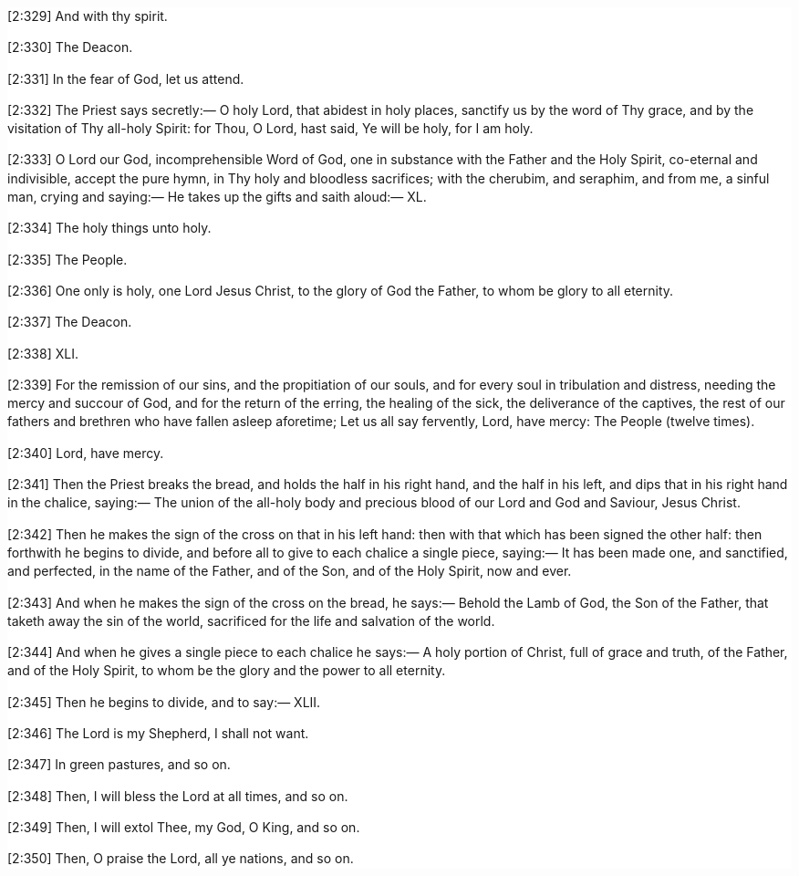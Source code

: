 [2:329] And with thy spirit.

[2:330] The Deacon.

[2:331] In the fear of God, let us attend.

[2:332] The Priest says secretly:—  O holy Lord, that abidest in holy places, sanctify us by the word of Thy grace, and by the visitation of Thy all-holy Spirit: for Thou, O Lord, hast said, Ye will be holy, for I am holy.

[2:333] O Lord our God, incomprehensible Word of God, one in substance with the Father and the Holy Spirit, co-eternal and indivisible, accept the pure hymn, in Thy holy and bloodless sacrifices; with the cherubim, and seraphim, and from me, a sinful man, crying and saying:—  He takes up the gifts and saith aloud:—  XL.

[2:334] The holy things unto holy.

[2:335] The People.

[2:336] One only is holy, one Lord Jesus Christ, to the glory of God the Father, to whom be glory to all eternity.

[2:337] The Deacon.

[2:338] XLI.

[2:339] For the remission of our sins, and the propitiation of our souls, and for every soul in tribulation and distress, needing the mercy and succour of God, and for the return of the erring, the healing of the sick, the deliverance of the captives, the rest of our fathers and brethren who have fallen asleep aforetime;  Let us all say fervently, Lord, have mercy:  The People (twelve times).

[2:340] Lord, have mercy.

[2:341] Then the Priest breaks the bread, and holds the half in his right hand, and the half in his left, and dips that in his right hand in the chalice, saying:—  The union of the all-holy body and precious blood of our Lord and God and Saviour, Jesus Christ.

[2:342] Then he makes the sign of the cross on that in his left hand: then with that which has been signed the other half: then forthwith he begins to divide, and before all to give to each chalice a single piece, saying:—  It has been made one, and sanctified, and perfected, in the name of the Father, and of the Son, and of the Holy Spirit, now and ever.

[2:343] And when he makes the sign of the cross on the bread, he says:—  Behold the Lamb of God, the Son of the Father, that taketh away the sin of the world, sacrificed for the life and salvation of the world.

[2:344] And when he gives a single piece to each chalice he says:—  A holy portion of Christ, full of grace and truth, of the Father, and of the Holy Spirit, to whom be the glory and the power to all eternity.

[2:345] Then he begins to divide, and to say:—  XLII.

[2:346] The Lord is my Shepherd, I shall not want.

[2:347] In green pastures, and so on.

[2:348] Then,  I will bless the Lord at all times, and so on.

[2:349] Then,  I will extol Thee, my God, O King, and so on.

[2:350] Then,  O praise the Lord, all ye nations, and so on.
